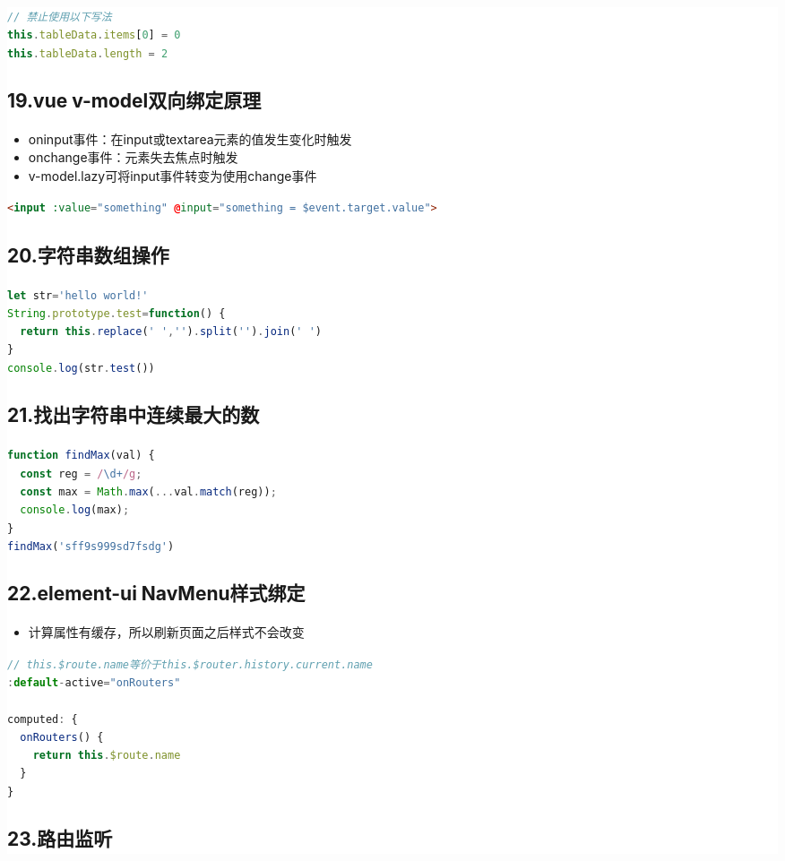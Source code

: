 ```js
// 禁止使用以下写法
this.tableData.items[0] = 0
this.tableData.length = 2
```

## 19.vue v-model双向绑定原理

- oninput事件：在input或textarea元素的值发生变化时触发
- onchange事件：元素失去焦点时触发
- v-model.lazy可将input事件转变为使用change事件

```html
<input :value="something" @input="something = $event.target.value">
```

## 20.字符串数组操作

```js
let str='hello world!'
String.prototype.test=function() {
  return this.replace(' ','').split('').join(' ')
}
console.log(str.test())
```

## 21.找出字符串中连续最大的数

```js
function findMax(val) {
  const reg = /\d+/g;
  const max = Math.max(...val.match(reg));
  console.log(max);
}
findMax('sff9s999sd7fsdg')
```

## 22.element-ui NavMenu样式绑定

- 计算属性有缓存，所以刷新页面之后样式不会改变

```js
// this.$route.name等价于this.$router.history.current.name
:default-active="onRouters"

computed: {
  onRouters() {
    return this.$route.name
  }
}
```

## 23.路由监听
